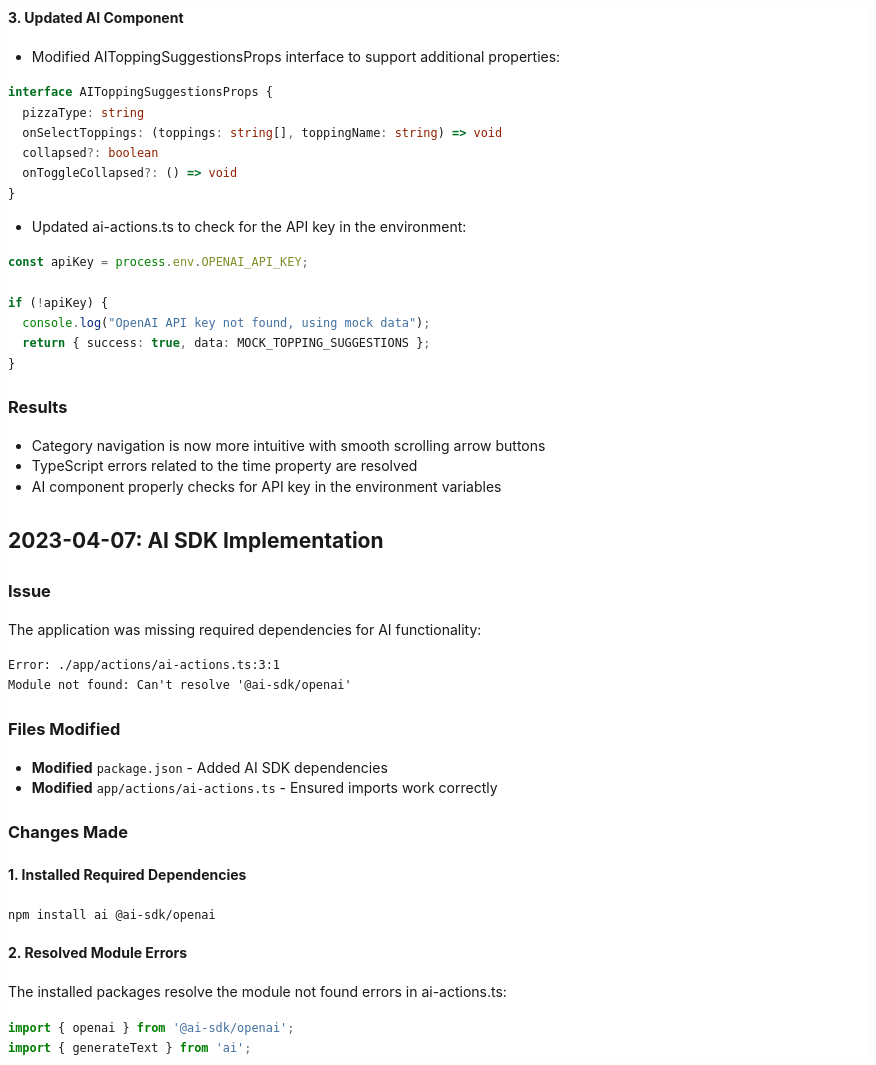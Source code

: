 #### 3. Updated AI Component
- Modified AIToppingSuggestionsProps interface to support additional properties:
```typescript
interface AIToppingSuggestionsProps {
  pizzaType: string
  onSelectToppings: (toppings: string[], toppingName: string) => void
  collapsed?: boolean
  onToggleCollapsed?: () => void
}
```
- Updated ai-actions.ts to check for the API key in the environment:
```typescript
const apiKey = process.env.OPENAI_API_KEY;
    
if (!apiKey) {
  console.log("OpenAI API key not found, using mock data");
  return { success: true, data: MOCK_TOPPING_SUGGESTIONS };
}
```

### Results
- Category navigation is now more intuitive with smooth scrolling arrow buttons
- TypeScript errors related to the time property are resolved
- AI component properly checks for API key in the environment variables 

## 2023-04-07: AI SDK Implementation

### Issue
The application was missing required dependencies for AI functionality:
```
Error: ./app/actions/ai-actions.ts:3:1
Module not found: Can't resolve '@ai-sdk/openai'
```

### Files Modified
- **Modified** `package.json` - Added AI SDK dependencies
- **Modified** `app/actions/ai-actions.ts` - Ensured imports work correctly

### Changes Made

#### 1. Installed Required Dependencies
```bash
npm install ai @ai-sdk/openai
```

#### 2. Resolved Module Errors
The installed packages resolve the module not found errors in ai-actions.ts:
```typescript
import { openai } from '@ai-sdk/openai';
import { generateText } from 'ai';
```
